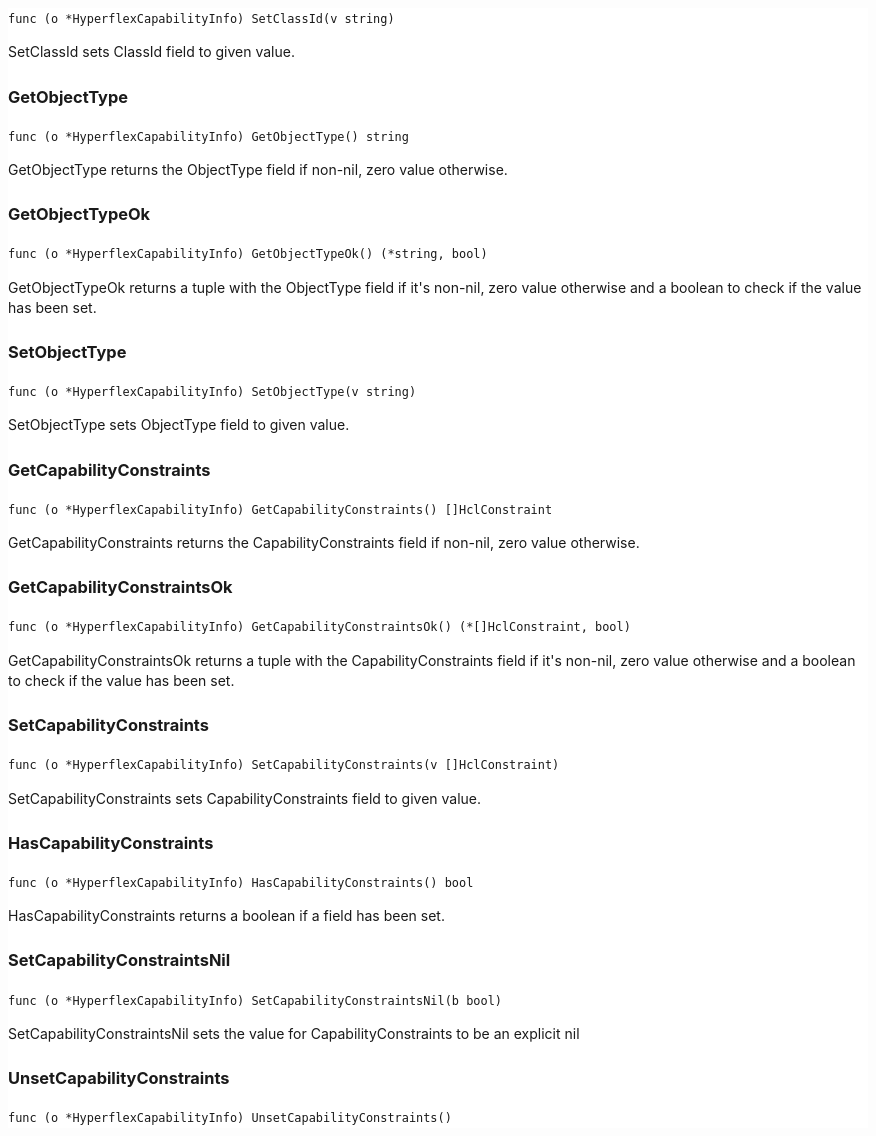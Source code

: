 `func (o *HyperflexCapabilityInfo) SetClassId(v string)`

SetClassId sets ClassId field to given value.


### GetObjectType

`func (o *HyperflexCapabilityInfo) GetObjectType() string`

GetObjectType returns the ObjectType field if non-nil, zero value otherwise.

### GetObjectTypeOk

`func (o *HyperflexCapabilityInfo) GetObjectTypeOk() (*string, bool)`

GetObjectTypeOk returns a tuple with the ObjectType field if it's non-nil, zero value otherwise
and a boolean to check if the value has been set.

### SetObjectType

`func (o *HyperflexCapabilityInfo) SetObjectType(v string)`

SetObjectType sets ObjectType field to given value.


### GetCapabilityConstraints

`func (o *HyperflexCapabilityInfo) GetCapabilityConstraints() []HclConstraint`

GetCapabilityConstraints returns the CapabilityConstraints field if non-nil, zero value otherwise.

### GetCapabilityConstraintsOk

`func (o *HyperflexCapabilityInfo) GetCapabilityConstraintsOk() (*[]HclConstraint, bool)`

GetCapabilityConstraintsOk returns a tuple with the CapabilityConstraints field if it's non-nil, zero value otherwise
and a boolean to check if the value has been set.

### SetCapabilityConstraints

`func (o *HyperflexCapabilityInfo) SetCapabilityConstraints(v []HclConstraint)`

SetCapabilityConstraints sets CapabilityConstraints field to given value.

### HasCapabilityConstraints

`func (o *HyperflexCapabilityInfo) HasCapabilityConstraints() bool`

HasCapabilityConstraints returns a boolean if a field has been set.

### SetCapabilityConstraintsNil

`func (o *HyperflexCapabilityInfo) SetCapabilityConstraintsNil(b bool)`

 SetCapabilityConstraintsNil sets the value for CapabilityConstraints to be an explicit nil

### UnsetCapabilityConstraints
`func (o *HyperflexCapabilityInfo) UnsetCapabilityConstraints()`
